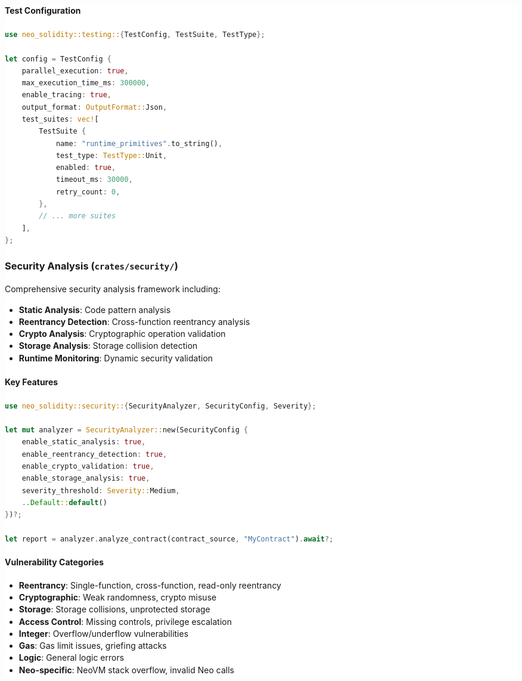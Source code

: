 #### Test Configuration

```rust
use neo_solidity::testing::{TestConfig, TestSuite, TestType};

let config = TestConfig {
    parallel_execution: true,
    max_execution_time_ms: 300000,
    enable_tracing: true,
    output_format: OutputFormat::Json,
    test_suites: vec![
        TestSuite {
            name: "runtime_primitives".to_string(),
            test_type: TestType::Unit,
            enabled: true,
            timeout_ms: 30000,
            retry_count: 0,
        },
        // ... more suites
    ],
};
```

### Security Analysis (`crates/security/`)

Comprehensive security analysis framework including:

- **Static Analysis**: Code pattern analysis
- **Reentrancy Detection**: Cross-function reentrancy analysis  
- **Crypto Analysis**: Cryptographic operation validation
- **Storage Analysis**: Storage collision detection
- **Runtime Monitoring**: Dynamic security validation

#### Key Features

```rust
use neo_solidity::security::{SecurityAnalyzer, SecurityConfig, Severity};

let mut analyzer = SecurityAnalyzer::new(SecurityConfig {
    enable_static_analysis: true,
    enable_reentrancy_detection: true,
    enable_crypto_validation: true,
    enable_storage_analysis: true,
    severity_threshold: Severity::Medium,
    ..Default::default()
})?;

let report = analyzer.analyze_contract(contract_source, "MyContract").await?;
```

#### Vulnerability Categories

- **Reentrancy**: Single-function, cross-function, read-only reentrancy
- **Cryptographic**: Weak randomness, crypto misuse
- **Storage**: Storage collisions, unprotected storage
- **Access Control**: Missing controls, privilege escalation
- **Integer**: Overflow/underflow vulnerabilities
- **Gas**: Gas limit issues, griefing attacks
- **Logic**: General logic errors
- **Neo-specific**: NeoVM stack overflow, invalid Neo calls
